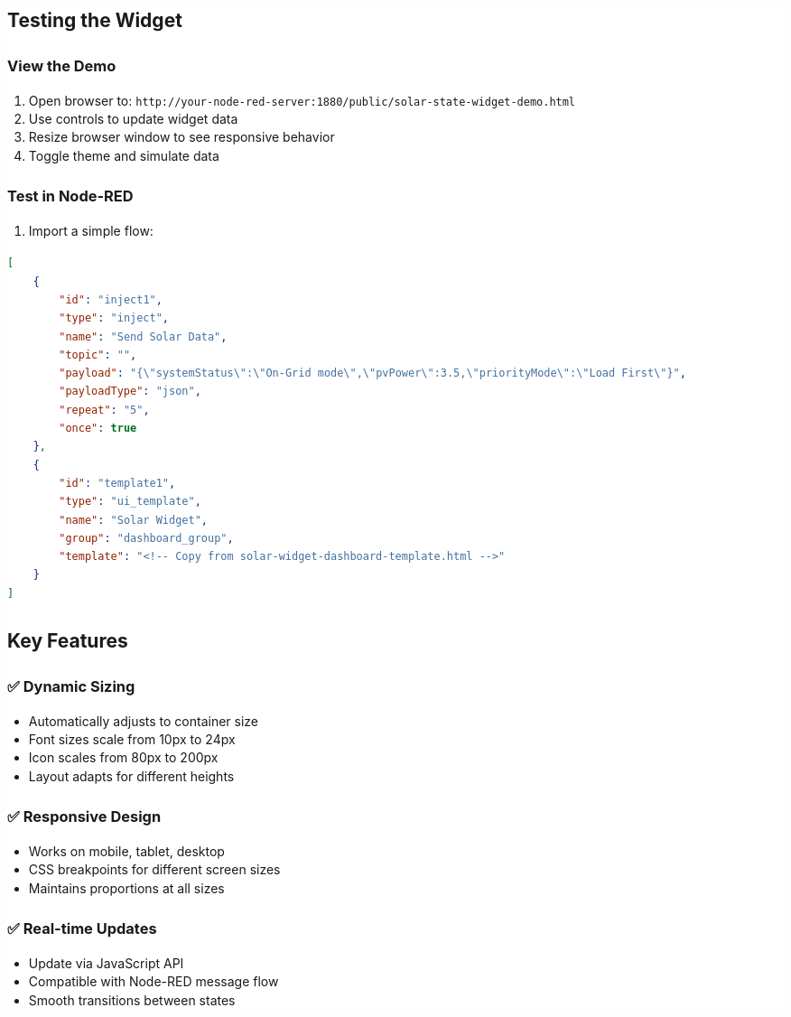## Testing the Widget

### View the Demo

1. Open browser to: `http://your-node-red-server:1880/public/solar-state-widget-demo.html`
2. Use controls to update widget data
3. Resize browser window to see responsive behavior
4. Toggle theme and simulate data

### Test in Node-RED

1. Import a simple flow:

```json
[
    {
        "id": "inject1",
        "type": "inject",
        "name": "Send Solar Data",
        "topic": "",
        "payload": "{\"systemStatus\":\"On-Grid mode\",\"pvPower\":3.5,\"priorityMode\":\"Load First\"}",
        "payloadType": "json",
        "repeat": "5",
        "once": true
    },
    {
        "id": "template1",
        "type": "ui_template",
        "name": "Solar Widget",
        "group": "dashboard_group",
        "template": "<!-- Copy from solar-widget-dashboard-template.html -->"
    }
]
```

## Key Features

### ✅ Dynamic Sizing
- Automatically adjusts to container size
- Font sizes scale from 10px to 24px
- Icon scales from 80px to 200px
- Layout adapts for different heights

### ✅ Responsive Design
- Works on mobile, tablet, desktop
- CSS breakpoints for different screen sizes
- Maintains proportions at all sizes

### ✅ Real-time Updates
- Update via JavaScript API
- Compatible with Node-RED message flow
- Smooth transitions between states
